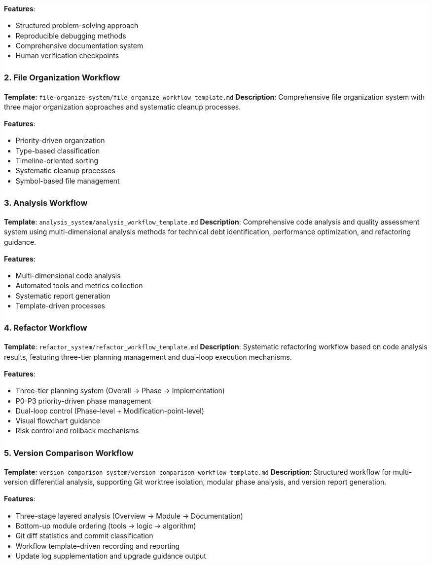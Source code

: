 **Features**:
- Structured problem-solving approach
- Reproducible debugging methods
- Comprehensive documentation system
- Human verification checkpoints

### 2. File Organization Workflow

**Template**: `file-organize-system/file_organize_workflow_template.md`
**Description**: Comprehensive file organization system with three major organization approaches and systematic cleanup processes.

**Features**:
- Priority-driven organization
- Type-based classification
- Timeline-oriented sorting
- Systematic cleanup processes
- Symbol-based file management

### 3. Analysis Workflow

**Template**: `analysis_system/analysis_workflow_template.md`
**Description**: Comprehensive code analysis and quality assessment system using multi-dimensional analysis methods for technical debt identification, performance optimization, and refactoring guidance.

**Features**:
- Multi-dimensional code analysis
- Automated tools and metrics collection
- Systematic report generation
- Template-driven processes

### 4. Refactor Workflow

**Template**: `refactor_system/refactor_workflow_template.md`
**Description**: Systematic refactoring workflow based on code analysis results, featuring three-tier planning management and dual-loop execution mechanisms.

**Features**:
- Three-tier planning system (Overall → Phase → Implementation)
- P0-P3 priority-driven phase management
- Dual-loop control (Phase-level + Modification-point-level)
- Visual flowchart guidance
- Risk control and rollback mechanisms

### 5. Version Comparison Workflow

**Template**: `version-comparison-system/version-comparison-workflow-template.md`
**Description**: Structured workflow for multi-version differential analysis, supporting Git worktree isolation, modular phase analysis, and version report generation.

**Features**:
- Three-stage layered analysis (Overview → Module → Documentation)
- Bottom-up module ordering (tools → logic → algorithm)
- Git diff statistics and commit classification
- Workflow template-driven recording and reporting
- Update log supplementation and upgrade guidance output
